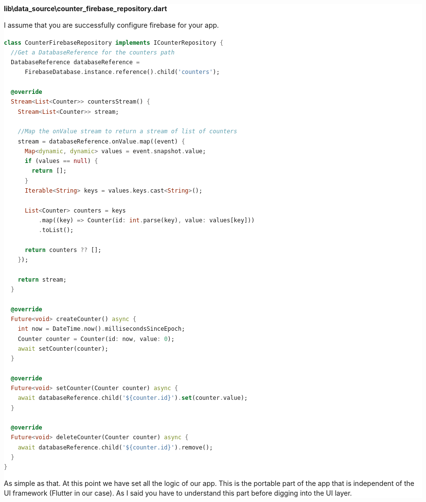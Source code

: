 **lib\data_source\counter_firebase_repository.dart**

I assume that you are successfully configure firebase for your app.

```dart
class CounterFirebaseRepository implements ICounterRepository {
  //Get a DatabaseReference for the counters path
  DatabaseReference databaseReference =
      FirebaseDatabase.instance.reference().child('counters');

  @override
  Stream<List<Counter>> countersStream() {
    Stream<List<Counter>> stream;

    //Map the onValue stream to return a stream of list of counters
    stream = databaseReference.onValue.map((event) {
      Map<dynamic, dynamic> values = event.snapshot.value;
      if (values == null) {
        return [];
      }
      Iterable<String> keys = values.keys.cast<String>();

      List<Counter> counters = keys
          .map((key) => Counter(id: int.parse(key), value: values[key]))
          .toList();

      return counters ?? [];
    });

    return stream;
  }

  @override
  Future<void> createCounter() async {
    int now = DateTime.now().millisecondsSinceEpoch;
    Counter counter = Counter(id: now, value: 0);
    await setCounter(counter);
  }

  @override
  Future<void> setCounter(Counter counter) async {
    await databaseReference.child('${counter.id}').set(counter.value);
  }

  @override
  Future<void> deleteCounter(Counter counter) async {
    await databaseReference.child('${counter.id}').remove();
  }
}
```

As simple as that. At this point we have set all the logic of our app. This is the portable part of the app that is independent of the UI framework (Flutter in our case). As I said you have to understand this part before digging into the UI layer.
